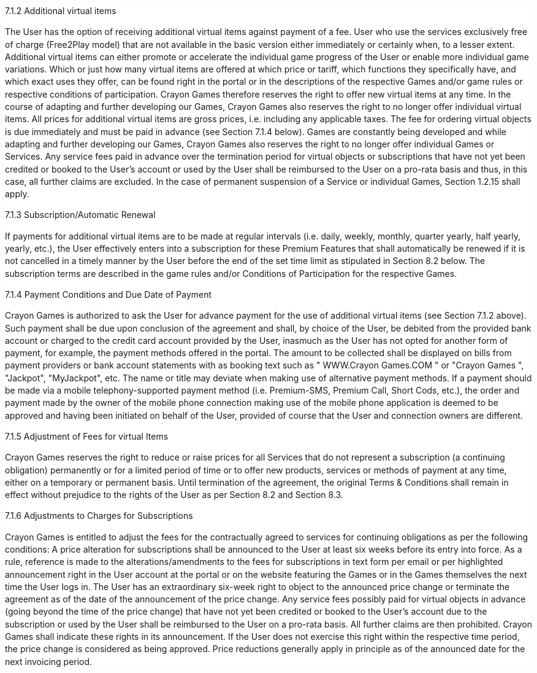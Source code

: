 7.1.2 Additional virtual items

The User has the option of receiving additional virtual items against payment of a fee. User who use the services exclusively free of charge (Free2Play model) that are not available in the basic version either immediately or certainly when, to a lesser extent. Additional virtual items can either promote or accelerate the individual game progress of the User or enable more individual game variations. Which or just how many virtual items are offered at which price or tariff, which functions they specifically have, and which exact uses they offer, can be found right in the portal or in the descriptions of the respective Games and/or game rules or respective conditions of participation. Crayon Games therefore reserves the right to offer new virtual items at any time. In the course of adapting and further developing our Games, Crayon Games also reserves the right to no longer offer individual virtual items. All prices for additional virtual items are gross prices, i.e. including any applicable taxes. The fee for ordering virtual objects is due immediately and must be paid in advance (see Section 7.1.4 below). Games are constantly being developed and while adapting and further developing our Games, Crayon Games also reserves the right to no longer offer individual Games or Services. Any service fees paid in advance over the termination period for virtual objects or subscriptions that have not yet been credited or booked to the User’s account or used by the User shall be reimbursed to the User on a pro-rata basis and thus, in this case, all further claims are excluded. In the case of permanent suspension of a Service or individual Games, Section 1.2.15 shall apply.

7.1.3 Subscription/Automatic Renewal

If payments for additional virtual items are to be made at regular intervals (i.e. daily, weekly, monthly, quarter yearly, half yearly, yearly, etc.), the User effectively enters into a subscription for these Premium Features that shall automatically be renewed if it is not cancelled in a timely manner by the User before the end of the set time limit as stipulated in Section 8.2 below. The subscription terms are described in the game rules and/or Conditions of Participation for the respective Games.

7.1.4 Payment Conditions and Due Date of Payment

Crayon Games is authorized to ask the User for advance payment for the use of additional virtual items (see Section 7.1.2 above). Such payment shall be due upon conclusion of the agreement and shall, by choice of the User, be debited from the provided bank account or charged to the credit card account provided by the User, inasmuch as the User has not opted for another form of payment, for example, the payment methods offered in the portal. The amount to be collected shall be displayed on bills from payment providers or bank account statements with as booking text such as " WWW.Crayon Games.COM " or "Crayon Games ", "Jackpot", "MyJackpot", etc. The name or title may deviate when making use of alternative payment methods. If a payment should be made via a mobile telephony-supported payment method (i.e. Premium-SMS, Premium Call, Short Cods, etc.), the order and payment made by the owner of the mobile phone connection making use of the mobile phone application is deemed to be approved and having been initiated on behalf of the User, provided of course that the User and connection owners are different.

7.1.5 Adjustment of Fees for virtual Items

Crayon Games reserves the right to reduce or raise prices for all Services that do not represent a subscription (a continuing obligation) permanently or for a limited period of time or to offer new products, services or methods of payment at any time, either on a temporary or permanent basis. Until termination of the agreement, the original Terms & Conditions shall remain in effect without prejudice to the rights of the User as per Section 8.2 and Section 8.3.

7.1.6 Adjustments to Charges for Subscriptions

Crayon Games is entitled to adjust the fees for the contractually agreed to services for continuing obligations as per the following conditions: A price alteration for subscriptions shall be announced to the User at least six weeks before its entry into force. As a rule, reference is made to the alterations/amendments to the fees for subscriptions in text form per email or per highlighted announcement right in the User account at the portal or on the website featuring the Games or in the Games themselves the next time the User logs in. The User has an extraordinary six-week right to object to the announced price change or terminate the agreement as of the date of the announcement of the price change. Any service fees possibly paid for virtual objects in advance (going beyond the time of the price change) that have not yet been credited or booked to the User’s account due to the subscription or used by the User shall be reimbursed to the User on a pro-rata basis. All further claims are then prohibited. Crayon Games shall indicate these rights in its announcement. If the User does not exercise this right within the respective time period, the price change is considered as being approved. Price reductions generally apply in principle as of the announced date for the next invoicing period.